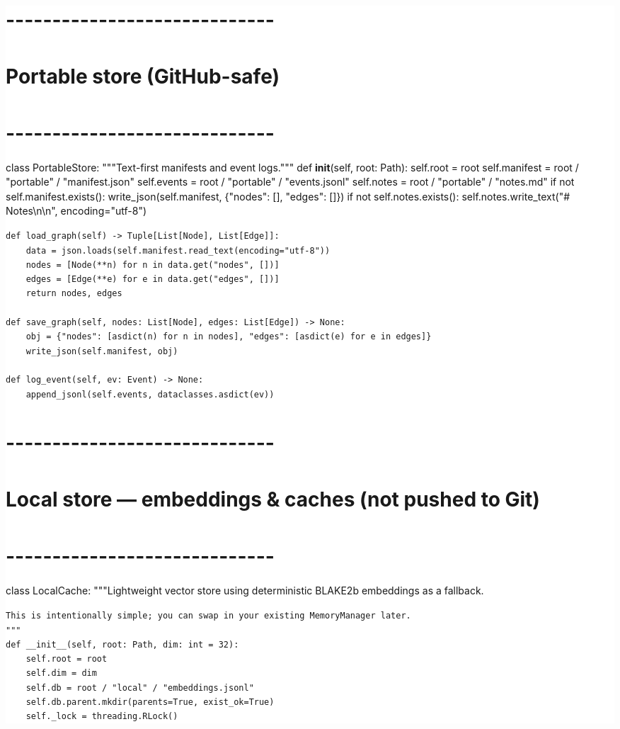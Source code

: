 # -----------------------------
# Portable store (GitHub-safe)
# -----------------------------

class PortableStore:
    """Text-first manifests and event logs."""
    def __init__(self, root: Path):
        self.root = root
        self.manifest = root / "portable" / "manifest.json"
        self.events = root / "portable" / "events.jsonl"
        self.notes = root / "portable" / "notes.md"
        if not self.manifest.exists():
            write_json(self.manifest, {"nodes": [], "edges": []})
        if not self.notes.exists():
            self.notes.write_text("# Notes\n\n", encoding="utf-8")

    def load_graph(self) -> Tuple[List[Node], List[Edge]]:
        data = json.loads(self.manifest.read_text(encoding="utf-8"))
        nodes = [Node(**n) for n in data.get("nodes", [])]
        edges = [Edge(**e) for e in data.get("edges", [])]
        return nodes, edges

    def save_graph(self, nodes: List[Node], edges: List[Edge]) -> None:
        obj = {"nodes": [asdict(n) for n in nodes], "edges": [asdict(e) for e in edges]}
        write_json(self.manifest, obj)

    def log_event(self, ev: Event) -> None:
        append_jsonl(self.events, dataclasses.asdict(ev))

# -----------------------------
# Local store — embeddings & caches (not pushed to Git)
# -----------------------------

class LocalCache:
    """Lightweight vector store using deterministic BLAKE2b embeddings as a fallback.

    This is intentionally simple; you can swap in your existing MemoryManager later.
    """
    def __init__(self, root: Path, dim: int = 32):
        self.root = root
        self.dim = dim
        self.db = root / "local" / "embeddings.jsonl"
        self.db.parent.mkdir(parents=True, exist_ok=True)
        self._lock = threading.RLock()
